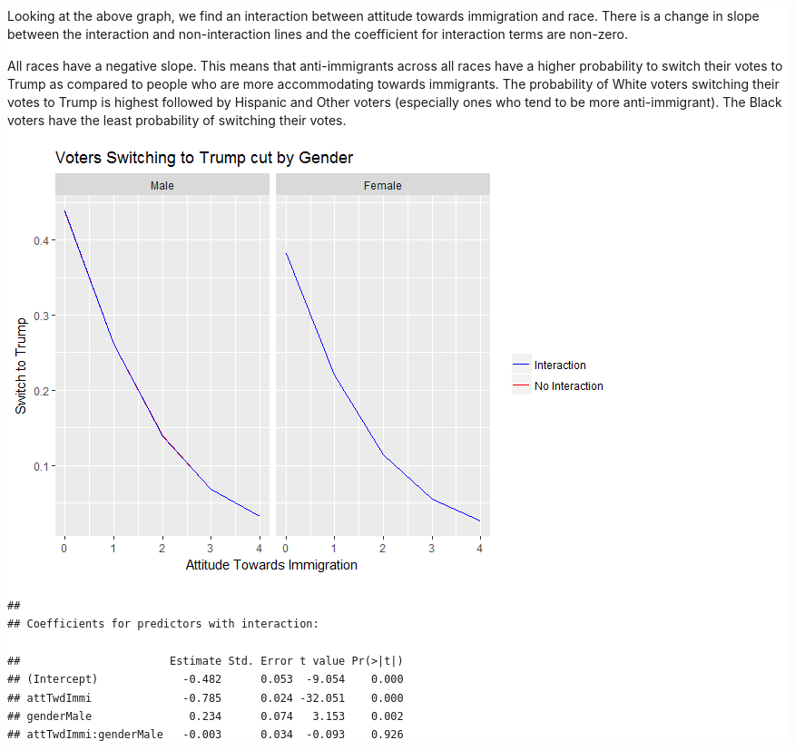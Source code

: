 
Looking at the above graph, we find an interaction between attitude towards immigration and race. There is a change in slope between the interaction and non-interaction lines and the coefficient for interaction terms are non-zero.

All races have a negative slope. This means that anti-immigrants across all races have a higher probability to switch their votes to Trump as compared to people who are more accommodating towards immigrants. The probability of White voters switching their votes to Trump is highest followed by Hispanic and Other voters (especially ones who tend to be more anti-immigrant). The Black voters have the least probability of switching their votes.

![](EDAMiniProject2_files/figure-markdown_github/unnamed-chunk-8-1.png)

    ## 
    ## Coefficients for predictors with interaction:

    ##                       Estimate Std. Error t value Pr(>|t|)
    ## (Intercept)             -0.482      0.053  -9.054    0.000
    ## attTwdImmi              -0.785      0.024 -32.051    0.000
    ## genderMale               0.234      0.074   3.153    0.002
    ## attTwdImmi:genderMale   -0.003      0.034  -0.093    0.926
